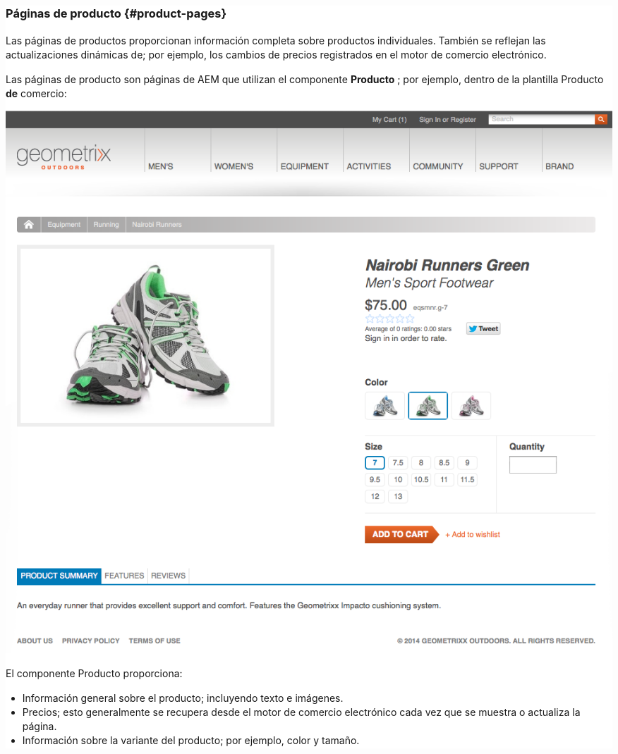 ### Páginas de producto {#product-pages}

Las páginas de productos proporcionan información completa sobre productos individuales. También se reflejan las actualizaciones dinámicas de; por ejemplo, los cambios de precios registrados en el motor de comercio electrónico.

Las páginas de producto son páginas de AEM que utilizan el componente **Producto** ; por ejemplo, dentro de la plantilla Producto **de** comercio:

![ecommerce_nairobirunnersgreen](assets/ecommerce_nairobirunnersgreen.png)

El componente Producto proporciona:

* Información general sobre el producto; incluyendo texto e imágenes.
* Precios; esto generalmente se recupera desde el motor de comercio electrónico cada vez que se muestra o actualiza la página.
* Información sobre la variante del producto; por ejemplo, color y tamaño.
